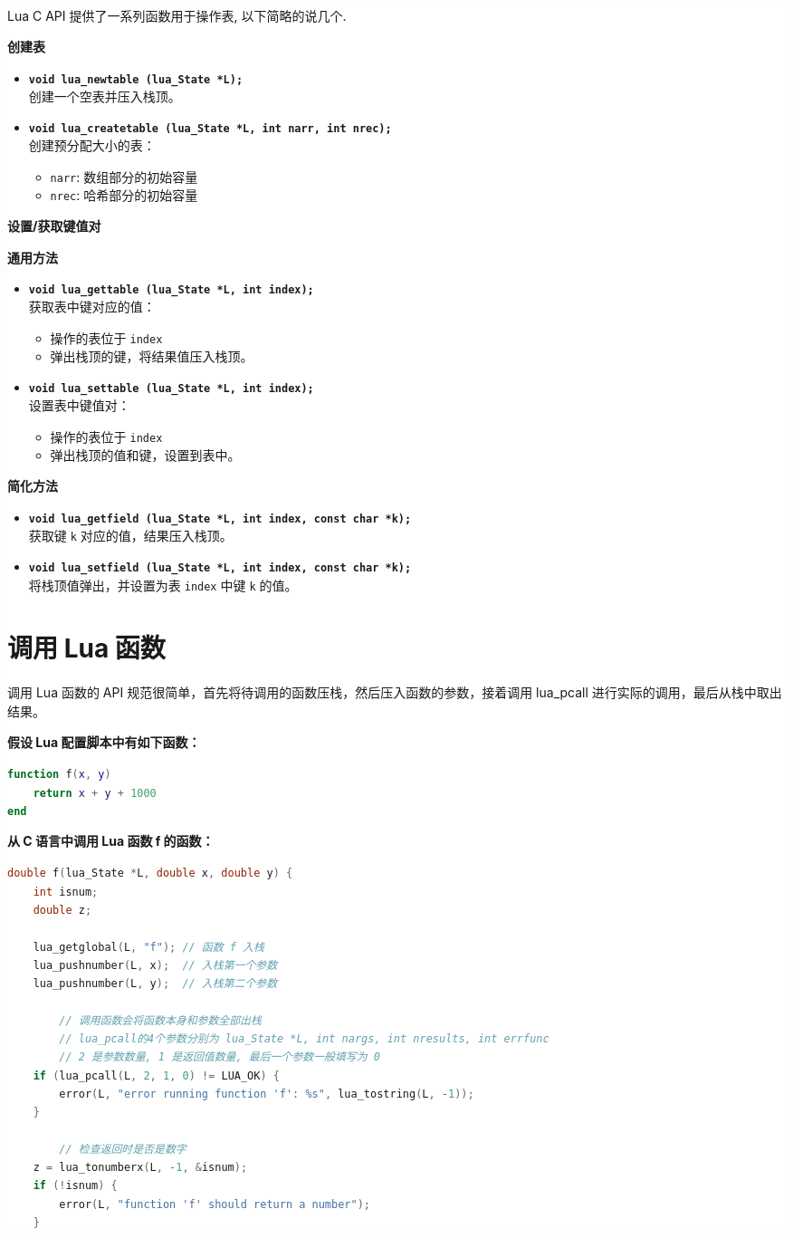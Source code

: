 Lua C API 提供了一系列函数用于操作表, 以下简略的说几个.


**创建表**

- **`void lua_newtable (lua_State *L);`**  
  创建一个空表并压入栈顶。

- **`void lua_createtable (lua_State *L, int narr, int nrec);`**  
  创建预分配大小的表：  
  - `narr`: 数组部分的初始容量  
  - `nrec`: 哈希部分的初始容量  


**设置/获取键值对**

**通用方法**

- **`void lua_gettable (lua_State *L, int index);`**  
  获取表中键对应的值：  
  - 操作的表位于 `index`  
  - 弹出栈顶的键，将结果值压入栈顶。

- **`void lua_settable (lua_State *L, int index);`**  
  设置表中键值对：  
  - 操作的表位于 `index`  
  - 弹出栈顶的值和键，设置到表中。

**简化方法**

- **`void lua_getfield (lua_State *L, int index, const char *k);`**  
  获取键 `k` 对应的值，结果压入栈顶。

- **`void lua_setfield (lua_State *L, int index, const char *k);`**  
  将栈顶值弹出，并设置为表 `index` 中键 `k` 的值。


# 调用 Lua 函数

调用 Lua 函数的 API 规范很简单，首先将待调用的函数压栈，然后压入函数的参数，接着调用 lua_pcall 进行实际的调用，最后从栈中取出结果。


**假设 Lua 配置脚本中有如下函数：**
```lua
function f(x, y)
    return x + y + 1000
end
```

**从 C 语言中调用 Lua 函数 f 的函数：**
```c
double f(lua_State *L, double x, double y) {
    int isnum;
    double z;

    lua_getglobal(L, "f"); // 函数 f 入栈
    lua_pushnumber(L, x);  // 入栈第一个参数
    lua_pushnumber(L, y);  // 入栈第二个参数

		// 调用函数会将函数本身和参数全部出栈
		// lua_pcall的4个参数分别为 lua_State *L, int nargs, int nresults, int errfunc
		// 2 是参数数量, 1 是返回值数量, 最后一个参数一般填写为 0
    if (lua_pcall(L, 2, 1, 0) != LUA_OK) {
        error(L, "error running function 'f': %s", lua_tostring(L, -1));
    }

		// 检查返回时是否是数字
    z = lua_tonumberx(L, -1, &isnum);
    if (!isnum) {
        error(L, "function 'f' should return a number");
    }
```
